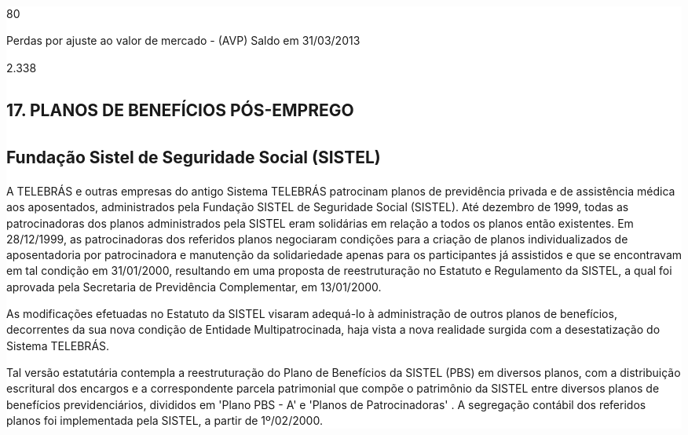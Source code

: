 
80

Perdas por ajuste ao valor de mercado - (AVP) Saldo em 31/03/2013

2.338

## 17. PLANOS DE BENEFÍCIOS PÓS-EMPREGO

## Fundação Sistel de Seguridade Social (SISTEL)

A TELEBRÁS e outras empresas do antigo Sistema TELEBRÁS patrocinam planos de previdência privada e  de  assistência  médica  aos  aposentados,  administrados  pela  Fundação  SISTEL  de  Seguridade  Social (SISTEL).  Até dezembro de 1999, todas as patrocinadoras dos planos administrados pela SISTEL eram solidárias em relação a todos os planos então existentes.  Em 28/12/1999, as patrocinadoras dos referidos planos negociaram condições para a criação de planos individualizados de aposentadoria por patrocinadora e manutenção da solidariedade apenas para os participantes já assistidos e que se encontravam em tal condição em 31/01/2000, resultando em uma proposta de reestruturação no Estatuto e Regulamento da SISTEL, a qual foi aprovada pela Secretaria de Previdência Complementar, em 13/01/2000.

As modificações efetuadas no Estatuto da SISTEL visaram adequá-lo à administração de outros planos de benefícios,  decorrentes da sua nova condição de Entidade Multipatrocinada, haja vista a nova realidade surgida com a desestatização do Sistema TELEBRÁS.

Tal versão estatutária contempla a reestruturação do Plano de Benefícios da SISTEL (PBS) em diversos planos, com a distribuição escritural dos encargos e a correspondente parcela patrimonial que compõe o patrimônio da SISTEL entre diversos planos de benefícios previdenciários, divididos em 'Plano PBS - A' e 'Planos de Patrocinadoras' . A segregação contábil dos referidos planos foi implementada pela SISTEL, a partir de 1º/02/2000.

